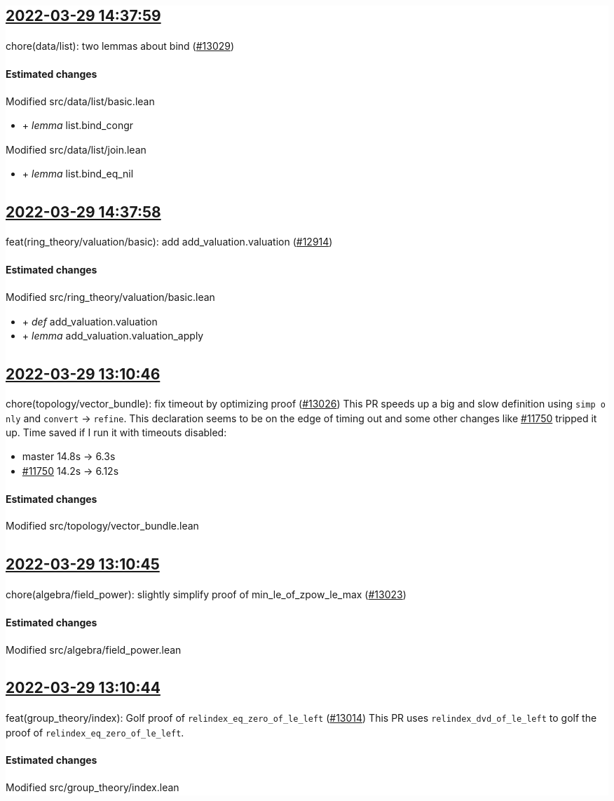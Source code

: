 ## [2022-03-29 14:37:59](https://github.com/leanprover-community/mathlib/commit/8999813)
chore(data/list): two lemmas about bind ([#13029](https://github.com/leanprover-community/mathlib/pull/13029))
#### Estimated changes
Modified src/data/list/basic.lean
- \+ *lemma* list.bind_congr

Modified src/data/list/join.lean
- \+ *lemma* list.bind_eq_nil



## [2022-03-29 14:37:58](https://github.com/leanprover-community/mathlib/commit/cedf022)
feat(ring_theory/valuation/basic): add add_valuation.valuation ([#12914](https://github.com/leanprover-community/mathlib/pull/12914))
#### Estimated changes
Modified src/ring_theory/valuation/basic.lean
- \+ *def* add_valuation.valuation
- \+ *lemma* add_valuation.valuation_apply



## [2022-03-29 13:10:46](https://github.com/leanprover-community/mathlib/commit/84b8b0d)
chore(topology/vector_bundle): fix timeout by optimizing proof ([#13026](https://github.com/leanprover-community/mathlib/pull/13026))
This PR speeds up a big and slow definition using `simp only` and `convert` → `refine`. This declaration seems to be on the edge of timing out and some other changes like [#11750](https://github.com/leanprover-community/mathlib/pull/11750) tripped it up.
Time saved if I run it with timeouts disabled:
 * master 14.8s → 6.3s
 * [#11750](https://github.com/leanprover-community/mathlib/pull/11750) 14.2s → 6.12s
#### Estimated changes
Modified src/topology/vector_bundle.lean




## [2022-03-29 13:10:45](https://github.com/leanprover-community/mathlib/commit/d5fee32)
chore(algebra/field_power): slightly simplify proof of min_le_of_zpow_le_max ([#13023](https://github.com/leanprover-community/mathlib/pull/13023))
#### Estimated changes
Modified src/algebra/field_power.lean




## [2022-03-29 13:10:44](https://github.com/leanprover-community/mathlib/commit/541c80d)
feat(group_theory/index): Golf proof of `relindex_eq_zero_of_le_left` ([#13014](https://github.com/leanprover-community/mathlib/pull/13014))
This PR uses `relindex_dvd_of_le_left` to golf the proof of `relindex_eq_zero_of_le_left`.
#### Estimated changes
Modified src/group_theory/index.lean
